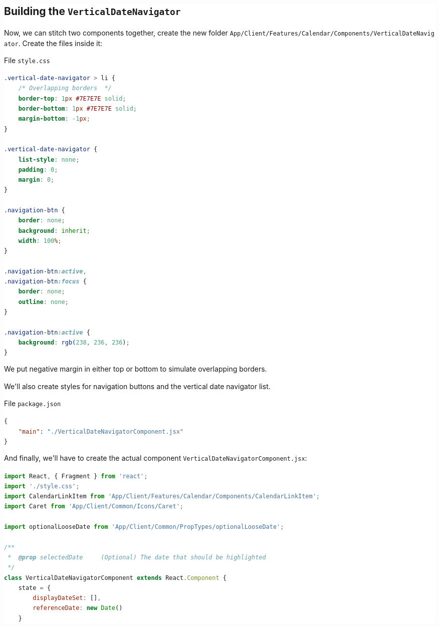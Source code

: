 ## Building the `VerticalDateNavigator`

Now, we can stitch two components together, create the new folder `App/Client/Features/Calendar/Components/VerticalDateNavigator`. Create the files inside it:

File `style.css`
```css
.vertical-date-navigator > li {
    /* Overlapping borders  */
    border-top: 1px #7E7E7E solid;
    border-bottom: 1px #7E7E7E solid;
    margin-bottom: -1px;
}

.vertical-date-navigator {
    list-style: none;
    padding: 0;
    margin: 0;
}

.navigation-btn {
    border: none;
    background: inherit;
    width: 100%;
}

.navigation-btn:active, 
.navigation-btn:focus {
    border: none;
    outline: none;
}

.navigation-btn:active {
    background: rgb(238, 236, 236);    
}
```

We put negative margin in either top or bottom to simulate overlapping borders.

We'll also create styles for navigation buttons and the vertical date navigator list.

File `package.json`
```json
{
    "main": "./VerticalDateNavigatorComponent.jsx"
}
```

And finally, we'll have to create the actual component `VerticalDateNavigatorComponent.jsx`:

```jsx
import React, { Fragment } from 'react';
import './style.css';
import CalendarLinkItem from 'App/Client/Features/Calendar/Components/CalendarLinkItem';
import Caret from 'App/Client/Common/Icons/Caret';

import optionalLooseDate from 'App/Client/Common/PropTypes/optionalLooseDate';

/**
 *  @prop selectedDate     (Optional) The date that should be highlighted
 */
class VerticalDateNavigatorComponent extends React.Component {
    state = {
        displayDateSet: [],
        referenceDate: new Date()
    }

```